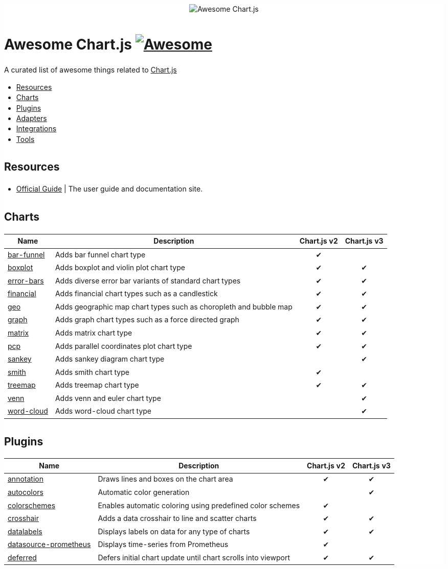<div align="center">
    <img width="320" src="https://www.chartjs.org/media/awesome.svg" alt="Awesome Chart.js">
</div>

# Awesome Chart.js [![Awesome](https://awesome.re/badge-flat2.svg)](https://awesome.re)

A curated list of awesome things related to [Chart.js](https://www.chartjs.org)

- [Resources](#resources)
- [Charts](#charts)
- [Plugins](#plugins)
- [Adapters](#adapters)
- [Integrations](#integrations)
- [Tools](#tools)

## Resources

- [Official Guide](https://chartjs.org/docs) | The user guide and documentation site.

## Charts

  Name | Description | Chart.js v2 | Chart.js v3
  ---- | ----------- | :--: | :--:
  [bar-funnel](https://github.com/chartjs/Chart.BarFunnel.js) | Adds bar funnel chart type | ✔ |
  [boxplot](https://github.com/sgratzl/chartjs-chart-boxplot) | Adds boxplot and violin plot chart type | ✔ | ✔
  [error-bars](https://github.com/sgratzl/chartjs-chart-error-bars) | Adds diverse error bar variants of standard chart types | ✔ | ✔
  [financial](https://github.com/chartjs/chartjs-chart-financial) | Adds financial chart types such as a candlestick | ✔ | ✔
  [geo](https://github.com/sgratzl/chartjs-chart-geo) | Adds geographic map chart types such as choropleth and bubble map | ✔ | ✔
  [graph](https://github.com/sgratzl/chartjs-chart-graph) | Adds graph chart types such as a force directed graph | ✔ | ✔
  [matrix](https://github.com/kurkle/chartjs-chart-matrix) | Adds matrix chart type | ✔ | ✔
  [pcp](https://github.com/sgratzl/chartjs-chart-pcp) | Adds parallel coordinates plot chart type | ✔ | ✔
  [sankey](https://github.com/kurkle/chartjs-chart-sankey) | Adds sankey diagram chart type | | ✔
  [smith](https://github.com/chartjs/Chart.smith.js) | Adds smith chart type | ✔ |
  [treemap](https://github.com/kurkle/chartjs-chart-treemap) | Adds treemap chart type | ✔ | ✔
  [venn](https://github.com/upsetjs/chartjs-chart-venn) | Adds venn and euler chart type | | ✔
  [word-cloud](https://github.com/sgratzl/chartjs-chart-wordcloud) | Adds word-cloud chart type | | ✔

## Plugins

  Name | Description | Chart.js v2 | Chart.js v3
  ---- | ----------- | :--: | :--:
  [annotation](https://github.com/chartjs/chartjs-plugin-annotation) | Draws lines and boxes on the chart area | ✔ | ✔
  [autocolors](https://github.com/kurkle/chartjs-plugin-autocolors) | Automatic color generation | | ✔
  [colorschemes](https://github.com/nagix/chartjs-plugin-colorschemes) | Enables automatic coloring using predefined color schemes | ✔ | 
  [crosshair](https://github.com/abelheinsbroek/chartjs-plugin-crosshair) | Adds a data crosshair to line and scatter charts | ✔ | ✔
  [datalabels](https://github.com/chartjs/chartjs-plugin-datalabels) | Displays labels on data for any type of charts | ✔ | ✔
  [datasource-prometheus](https://github.com/samber/chartjs-plugin-datasource-prometheus) | Displays time-series from Prometheus | ✔ |
  [deferred](https://github.com/chartjs/chartjs-plugin-deferred) | Defers initial chart update until chart scrolls into viewport | ✔ | ✔